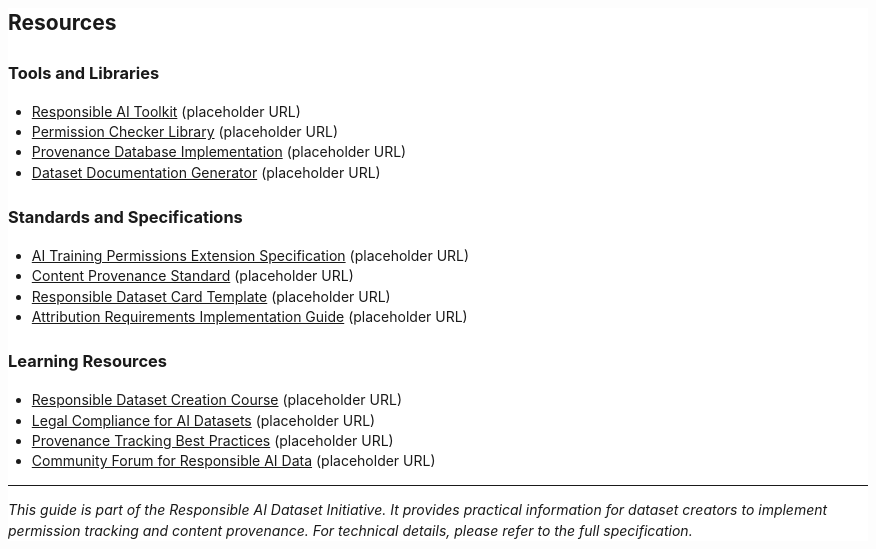 ## Resources

### Tools and Libraries

- [Responsible AI Toolkit](https://example.com/toolkit) (placeholder URL)
- [Permission Checker Library](https://example.com/permission-lib) (placeholder URL)
- [Provenance Database Implementation](https://example.com/provenance-db) (placeholder URL)
- [Dataset Documentation Generator](https://example.com/doc-gen) (placeholder URL)

### Standards and Specifications

- [AI Training Permissions Extension Specification](https://example.com/atpe-spec) (placeholder URL)
- [Content Provenance Standard](https://example.com/provenance-standard) (placeholder URL)
- [Responsible Dataset Card Template](https://example.com/dataset-template) (placeholder URL)
- [Attribution Requirements Implementation Guide](https://example.com/attribution-guide) (placeholder URL)

### Learning Resources

- [Responsible Dataset Creation Course](https://example.com/online-course) (placeholder URL)
- [Legal Compliance for AI Datasets](https://example.com/legal-guide) (placeholder URL)
- [Provenance Tracking Best Practices](https://example.com/provenance-best-practices) (placeholder URL)
- [Community Forum for Responsible AI Data](https://example.com/community) (placeholder URL)

---

*This guide is part of the Responsible AI Dataset Initiative. It provides practical information for dataset creators to implement permission tracking and content provenance. For technical details, please refer to the full specification.*